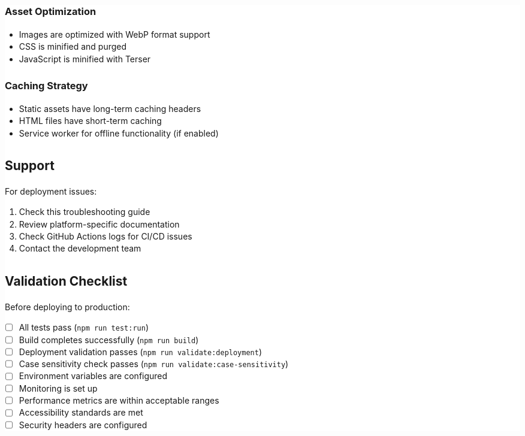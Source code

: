 ### Asset Optimization
- Images are optimized with WebP format support
- CSS is minified and purged
- JavaScript is minified with Terser

### Caching Strategy
- Static assets have long-term caching headers
- HTML files have short-term caching
- Service worker for offline functionality (if enabled)

## Support

For deployment issues:
1. Check this troubleshooting guide
2. Review platform-specific documentation
3. Check GitHub Actions logs for CI/CD issues
4. Contact the development team

## Validation Checklist

Before deploying to production:

- [ ] All tests pass (`npm run test:run`)
- [ ] Build completes successfully (`npm run build`)
- [ ] Deployment validation passes (`npm run validate:deployment`)
- [ ] Case sensitivity check passes (`npm run validate:case-sensitivity`)
- [ ] Environment variables are configured
- [ ] Monitoring is set up
- [ ] Performance metrics are within acceptable ranges
- [ ] Accessibility standards are met
- [ ] Security headers are configured